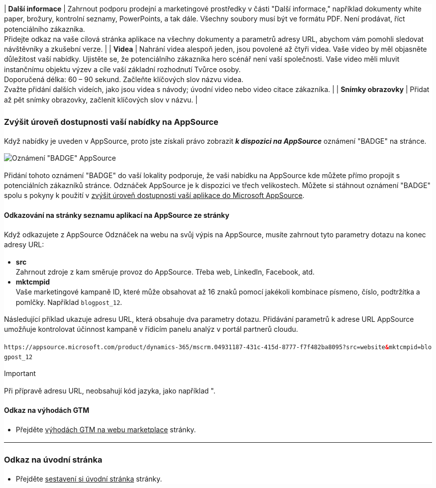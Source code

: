 | **Další informace** | Zahrnout podporu prodejní a marketingové prostředky v části "Další informace," například dokumenty white paper, brožury, kontrolní seznamy, PowerPoints, a tak dále. Všechny soubory musí být ve formátu PDF. Není prodávat, říct potenciálního zákazníka.<br />Přidejte odkaz na vaše cílová stránka aplikace na všechny dokumenty a parametrů adresy URL, abychom vám pomohli sledovat návštěvníky a zkušební verze. |
| **Videa** | Nahrání videa alespoň jeden, jsou povolené až čtyři videa. Vaše video by měl objasněte důležitost vaší nabídky. Ujistěte se, že potenciálního zákazníka hero scénář není vaší společnosti. Vaše video měli mluvit instančnímu objektu výzev a cíle vaší základní rozhodnutí Tvůrce osoby.<br />Doporučená délka: 60 – 90 sekund. Začleňte klíčových slov názvu videa.<br />Zvažte přidání dalších videích, jako jsou videa s návody; úvodní video nebo video citace zákazníka. |
| **Snímky obrazovky** | Přidat až pět snímky obrazovky, začlenit klíčových slov v názvu. |

### <a name="promote-the-availability-of-your-offer-on-appsource"></a>Zvýšit úroveň dostupnosti vaší nabídky na AppSource  
Když nabídky je uveden v AppSource, proto jste získali právo zobrazit ***k dispozici na AppSource*** oznámení "BADGE" na stránce. 

 ![Oznámení "BADGE" AppSource](./media/marketplace-appsource/appsourcebadge.png)
    
Přidání tohoto oznámení "BADGE" do vaší lokality podporuje, že vaši nabídku na AppSource kde můžete přímo propojit s potenciálních zákazníků stránce. Odznáček AppSource je k dispozici ve třech velikostech. Můžete si stáhnout oznámení "BADGE" spolu s pokyny k použití v [zvýšit úroveň dostupnosti vaší aplikace do Microsoft AppSource](https://appsource.microsoft.com/blogs/promote-your-app-s-availability-on-microsoft-appsource).

#### <a name="linking-to-your-app-listing-page-on-appsource-from-your-page"></a>Odkazování na stránky seznamu aplikací na AppSource ze stránky  
Když odkazujete z AppSource Odznáček na webu na svůj výpis na AppSource, musíte zahrnout tyto parametry dotazu na konec adresy URL:
*   **src**  
    Zahrnout zdroje z kam směruje provoz do AppSource. Třeba web, LinkedIn, Facebook, atd.
*   **mktcmpid**  
    Vaše marketingové kampaně ID, které může obsahovat až 16 znaků pomocí jakékoli kombinace písmeno, číslo, podtržítka a pomlčky. Například `blogpost_12`. 

Následující příklad ukazuje adresu URL, která obsahuje dva parametry dotazu. Přidávání parametrů k adrese URL AppSource umožňuje kontrolovat účinnost kampaně v řídicím panelu analýz v portál partnerů cloudu.  

```html
https://appsource.microsoft.com/product/dynamics-365/mscrm.04931187-431c-415d-8777-f7f482ba8095?src=website&mktcmpid=blogpost_12
```  

>[!Important]  
>Při přípravě adresu URL, neobsahují kód jazyka, jako například ".  


#### <a name="link-to-gtm-benefits"></a>Odkaz na výhodách GTM
*  Přejděte [výhodách GTM na webu marketplace](./gtm-benefits.md) stránky.   

---  

### <a name="link-to-landing-page"></a>Odkaz na úvodní stránka
*   Přejděte [sestavení si úvodní stránka](./build-your-landing-page.md) stránky.  
